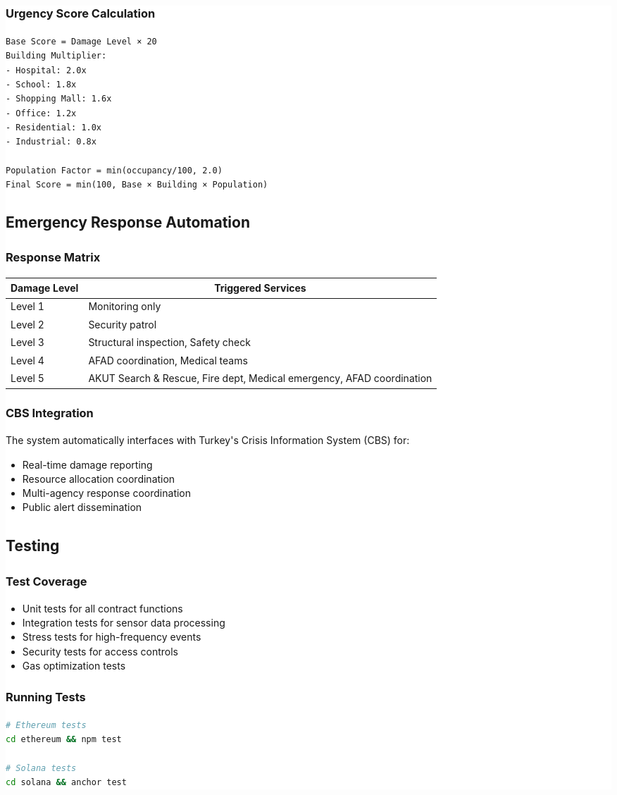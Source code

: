 ### Urgency Score Calculation
```
Base Score = Damage Level × 20
Building Multiplier:
- Hospital: 2.0x
- School: 1.8x
- Shopping Mall: 1.6x
- Office: 1.2x
- Residential: 1.0x
- Industrial: 0.8x

Population Factor = min(occupancy/100, 2.0)
Final Score = min(100, Base × Building × Population)
```

## Emergency Response Automation

### Response Matrix
| Damage Level | Triggered Services |
|-------------|-------------------|
| Level 1     | Monitoring only |
| Level 2     | Security patrol |
| Level 3     | Structural inspection, Safety check |
| Level 4     | AFAD coordination, Medical teams |
| Level 5     | AKUT Search & Rescue, Fire dept, Medical emergency, AFAD coordination |

### CBS Integration
The system automatically interfaces with Turkey's Crisis Information System (CBS) for:
- Real-time damage reporting
- Resource allocation coordination
- Multi-agency response coordination
- Public alert dissemination

## Testing

### Test Coverage
- Unit tests for all contract functions
- Integration tests for sensor data processing
- Stress tests for high-frequency events
- Security tests for access controls
- Gas optimization tests

### Running Tests
```bash
# Ethereum tests
cd ethereum && npm test

# Solana tests
cd solana && anchor test
```
